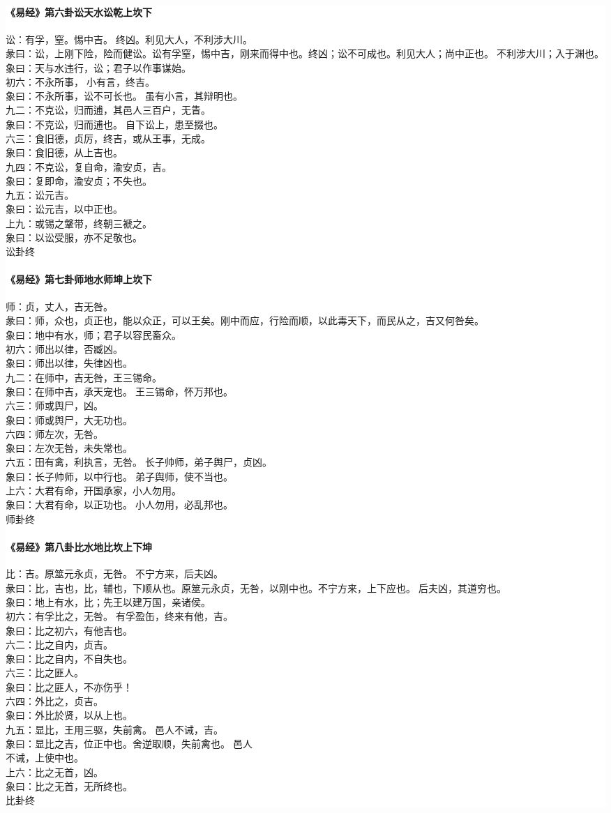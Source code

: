    
#### 《易经》第六卦讼天水讼乾上坎下   

讼：有孚，窒。惕中吉。 终凶。利见大人，不利涉大川。   
彖曰：讼，上刚下险，险而健讼。讼有孚窒，惕中吉，刚来而得中也。终凶；讼不可成也。利见大人；尚中正也。 不利涉大川；入于渊也。 象曰：天与水违行，讼；君子以作事谋始。   
初六：不永所事， 小有言，终吉。   
象曰：不永所事，讼不可长也。 虽有小言，其辩明也。   
九二：不克讼，归而逋，其邑人三百户，无眚。   
象曰：不克讼，归而逋也。 自下讼上，患至掇也。   
六三：食旧德，贞厉，终吉，或从王事，无成。   
象曰：食旧德，从上吉也。   
九四：不克讼，复自命，渝安贞，吉。   
象曰：复即命，渝安贞；不失也。   
九五：讼元吉。   
象曰：讼元吉，以中正也。   
上九：或锡之鞶带，终朝三褫之。   
象曰：以讼受服，亦不足敬也。   
讼卦终   
   
   
#### 《易经》第七卦师地水师坤上坎下   

师：贞，丈人，吉无咎。   
彖曰：师，众也，贞正也，能以众正，可以王矣。刚中而应，行险而顺，以此毒天下，而民从之，吉又何咎矣。   
象曰：地中有水，师；君子以容民畜众。   
初六：师出以律，否臧凶。   
象曰：师出以律，失律凶也。   
九二：在师中，吉无咎，王三锡命。   
象曰：在师中吉，承天宠也。 王三锡命，怀万邦也。   
六三：师或舆尸，凶。   
象曰：师或舆尸，大无功也。   
六四：师左次，无咎。   
象曰：左次无咎，未失常也。   
六五：田有禽，利执言，无咎。 长子帅师，弟子舆尸，贞凶。   
象曰：长子帅师，以中行也。 弟子舆师，使不当也。   
上六：大君有命，开国承家，小人勿用。   
象曰：大君有命，以正功也。 小人勿用，必乱邦也。   
师卦终   
   
   
#### 《易经》第八卦比水地比坎上下坤   

比：吉。原筮元永贞，无咎。 不宁方来，后夫凶。   
彖曰：比，吉也，比，辅也，下顺从也。原筮元永贞，无咎，以刚中也。不宁方来，上下应也。 后夫凶，其道穷也。   
象曰：地上有水，比；先王以建万国，亲诸侯。   
初六：有孚比之，无咎。 有孚盈缶，终来有他，吉。   
象曰：比之初六，有他吉也。   
六二：比之自内，贞吉。   
象曰：比之自内，不自失也。   
六三：比之匪人。   
象曰：比之匪人，不亦伤乎！   
六四：外比之，贞吉。   
象曰：外比於贤，以从上也。   
九五：显比，王用三驱，失前禽。 邑人不诫，吉。   
象曰：显比之吉，位正中也。舍逆取顺，失前禽也。 邑人   
不诫，上使中也。   
上六：比之无首，凶。   
象曰：比之无首，无所终也。   
比卦终   
   